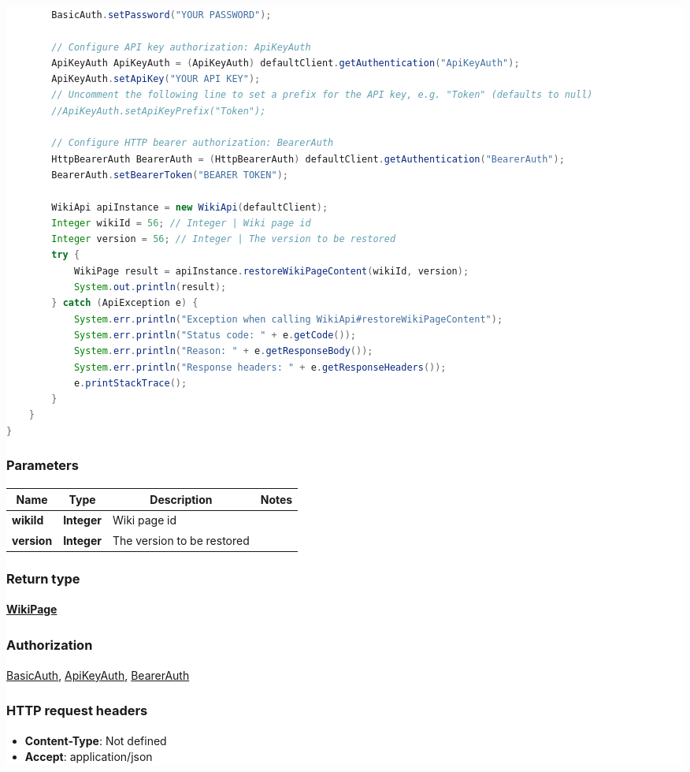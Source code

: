 ```java
        BasicAuth.setPassword("YOUR PASSWORD");

        // Configure API key authorization: ApiKeyAuth
        ApiKeyAuth ApiKeyAuth = (ApiKeyAuth) defaultClient.getAuthentication("ApiKeyAuth");
        ApiKeyAuth.setApiKey("YOUR API KEY");
        // Uncomment the following line to set a prefix for the API key, e.g. "Token" (defaults to null)
        //ApiKeyAuth.setApiKeyPrefix("Token");

        // Configure HTTP bearer authorization: BearerAuth
        HttpBearerAuth BearerAuth = (HttpBearerAuth) defaultClient.getAuthentication("BearerAuth");
        BearerAuth.setBearerToken("BEARER TOKEN");

        WikiApi apiInstance = new WikiApi(defaultClient);
        Integer wikiId = 56; // Integer | Wiki page id
        Integer version = 56; // Integer | The version to be restored
        try {
            WikiPage result = apiInstance.restoreWikiPageContent(wikiId, version);
            System.out.println(result);
        } catch (ApiException e) {
            System.err.println("Exception when calling WikiApi#restoreWikiPageContent");
            System.err.println("Status code: " + e.getCode());
            System.err.println("Reason: " + e.getResponseBody());
            System.err.println("Response headers: " + e.getResponseHeaders());
            e.printStackTrace();
        }
    }
}
```

### Parameters


| Name | Type | Description  | Notes |
|------------- | ------------- | ------------- | -------------|
| **wikiId** | **Integer**| Wiki page id | |
| **version** | **Integer**| The version to be restored | |

### Return type

[**WikiPage**](WikiPage.md)

### Authorization

[BasicAuth](../README.md#BasicAuth), [ApiKeyAuth](../README.md#ApiKeyAuth), [BearerAuth](../README.md#BearerAuth)

### HTTP request headers

- **Content-Type**: Not defined
- **Accept**: application/json
